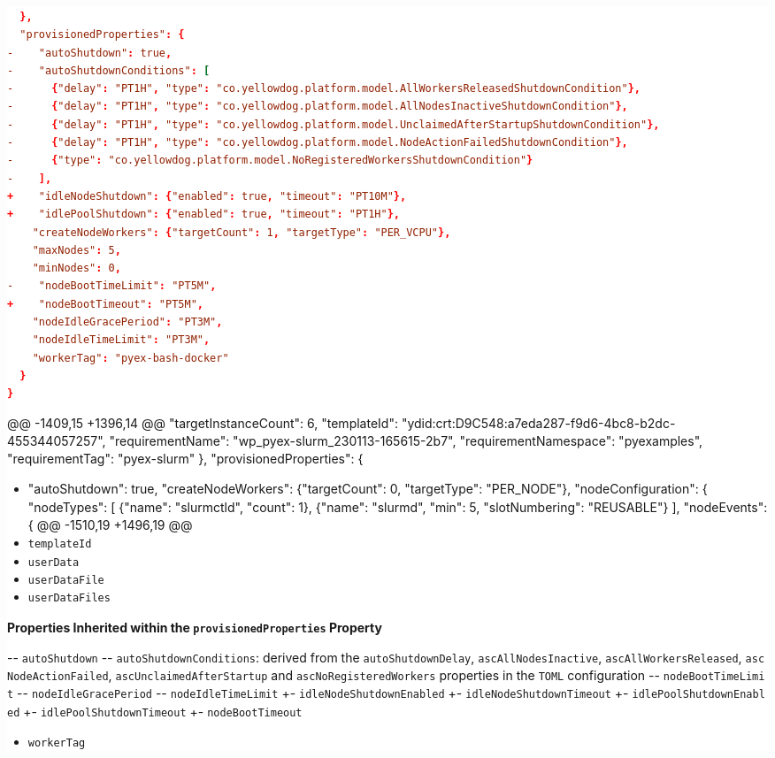  ```toml
   },
   "provisionedProperties": {
-    "autoShutdown": true,
-    "autoShutdownConditions": [
-      {"delay": "PT1H", "type": "co.yellowdog.platform.model.AllWorkersReleasedShutdownCondition"},
-      {"delay": "PT1H", "type": "co.yellowdog.platform.model.AllNodesInactiveShutdownCondition"},
-      {"delay": "PT1H", "type": "co.yellowdog.platform.model.UnclaimedAfterStartupShutdownCondition"},
-      {"delay": "PT1H", "type": "co.yellowdog.platform.model.NodeActionFailedShutdownCondition"},
-      {"type": "co.yellowdog.platform.model.NoRegisteredWorkersShutdownCondition"}
-    ],
+    "idleNodeShutdown": {"enabled": true, "timeout": "PT10M"},
+    "idlePoolShutdown": {"enabled": true, "timeout": "PT1H"},
     "createNodeWorkers": {"targetCount": 1, "targetType": "PER_VCPU"},
     "maxNodes": 5,
     "minNodes": 0,
-    "nodeBootTimeLimit": "PT5M",
+    "nodeBootTimeout": "PT5M",
     "nodeIdleGracePeriod": "PT3M",
     "nodeIdleTimeLimit": "PT3M",
     "workerTag": "pyex-bash-docker"
   }
 }
 ```
 
@@ -1409,15 +1396,14 @@
     "targetInstanceCount": 6,
     "templateId": "ydid:crt:D9C548:a7eda287-f9d6-4bc8-b2dc-455344057257",
     "requirementName": "wp_pyex-slurm_230113-165615-2b7",
     "requirementNamespace": "pyexamples",
     "requirementTag": "pyex-slurm"
   },
   "provisionedProperties": {
-    "autoShutdown": true,
     "createNodeWorkers": {"targetCount": 0, "targetType": "PER_NODE"},
     "nodeConfiguration": {
       "nodeTypes": [
         {"name": "slurmctld", "count": 1},
         {"name": "slurmd", "min": 5, "slotNumbering": "REUSABLE"}
       ],
       "nodeEvents": {
@@ -1510,19 +1496,19 @@
 - `templateId`
 - `userData`
 - `userDataFile`
 - `userDataFiles`
 
 **Properties Inherited within the `provisionedProperties` Property**
 
-- `autoShutdown`
-- `autoShutdownConditions`: derived from the `autoShutdownDelay`, `ascAllNodesInactive`, `ascAllWorkersReleased`, `ascNodeActionFailed`, `ascUnclaimedAfterStartup` and `ascNoRegisteredWorkers` properties in the `TOML` configuration
-- `nodeBootTimeLimit`
-- `nodeIdleGracePeriod`
-- `nodeIdleTimeLimit`
+- `idleNodeShutdownEnabled`
+- `idleNodeShutdownTimeout`
+- `idlePoolShutdownEnabled`
+- `idlePoolShutdownTimeout`
+- `nodeBootTimeout`
 - `workerTag`
 